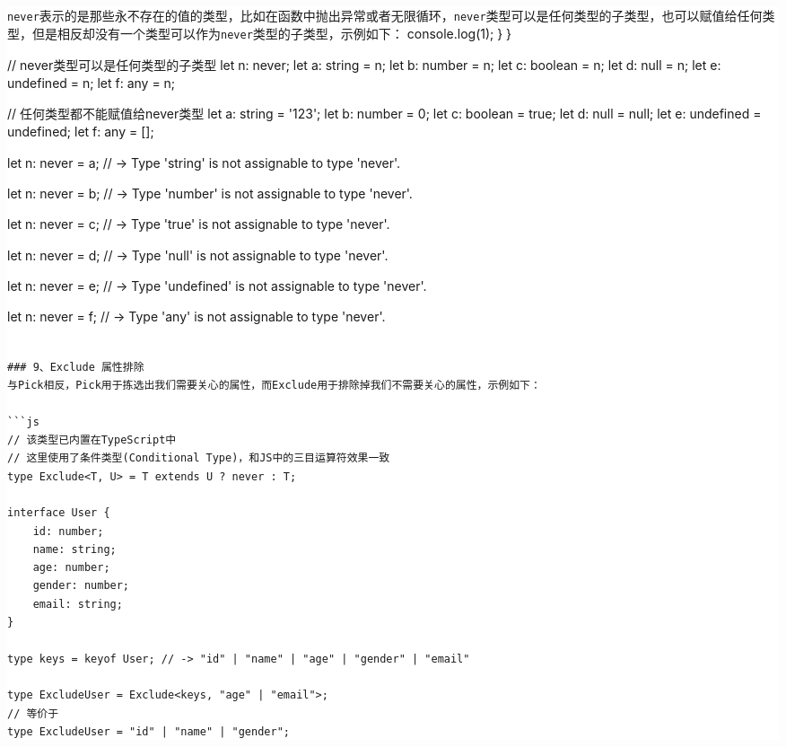 ```never```表示的是那些永不存在的值的类型，比如在函数中抛出异常或者无限循环，```never```类型可以是任何类型的子类型，也可以赋值给任何类型，但是相反却没有一个类型可以作为```never```类型的子类型，示例如下：
        console.log(1);
    }
}

// never类型可以是任何类型的子类型
let n: never;
let a: string = n;
let b: number = n;
let c: boolean = n;
let d: null = n;
let e: undefined = n;
let f: any = n;

// 任何类型都不能赋值给never类型
let a: string = '123';
let b: number = 0;
let c: boolean = true;
let d: null = null;
let e: undefined = undefined;
let f: any = [];

let n: never = a;
// -> Type 'string' is not assignable to type 'never'.

let n: never = b;
// -> Type 'number' is not assignable to type 'never'.

let n: never = c;
// -> Type 'true' is not assignable to type 'never'.

let n: never = d;
// -> Type 'null' is not assignable to type 'never'.

let n: never = e;
// -> Type 'undefined' is not assignable to type 'never'.

let n: never = f;
// -> Type 'any' is not assignable to type 'never'.

```

### 9、Exclude 属性排除
与Pick相反，Pick用于拣选出我们需要关心的属性，而Exclude用于排除掉我们不需要关心的属性，示例如下：

```js
// 该类型已内置在TypeScript中
// 这里使用了条件类型(Conditional Type)，和JS中的三目运算符效果一致
type Exclude<T, U> = T extends U ? never : T;

interface User {
    id: number;
    name: string;
    age: number;
    gender: number;
    email: string;
}

type keys = keyof User; // -> "id" | "name" | "age" | "gender" | "email"

type ExcludeUser = Exclude<keys, "age" | "email">;
// 等价于
type ExcludeUser = "id" | "name" | "gender";
````

